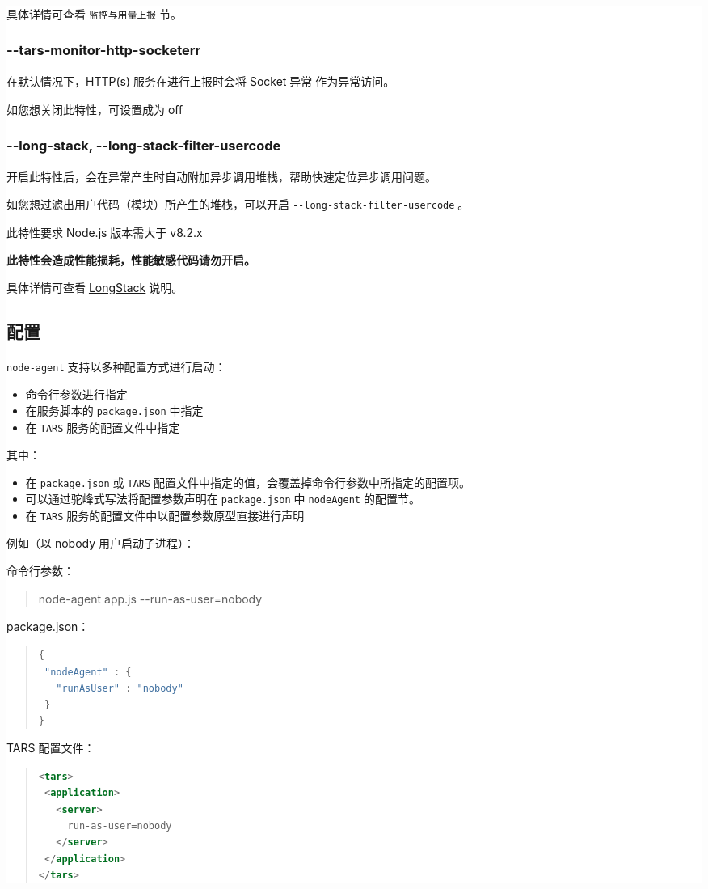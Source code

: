 具体详情可查看 `监控与用量上报` 节。

### --tars-monitor-http-socketerr

在默认情况下，HTTP(s) 服务在进行上报时会将 [Socket 异常](https://nodejs.org/api/errors.html#errors_common_system_errors) 作为异常访问。

如您想关闭此特性，可设置成为 off

### --long-stack, --long-stack-filter-usercode

开启此特性后，会在异常产生时自动附加异步调用堆栈，帮助快速定位异步调用问题。

如您想过滤出用户代码（模块）所产生的堆栈，可以开启 `--long-stack-filter-usercode` 。

此特性要求 Node.js 版本需大于 v8.2.x

__此特性会造成性能损耗，性能敏感代码请勿开启。__

具体详情可查看 [LongStack](https://www.npmjs.com/package/longstack) 说明。

## 配置

`node-agent` 支持以多种配置方式进行启动：

* 命令行参数进行指定
* 在服务脚本的 `package.json` 中指定
* 在 `TARS` 服务的配置文件中指定

其中：

* 在 `package.json` 或  `TARS` 配置文件中指定的值，会覆盖掉命令行参数中所指定的配置项。
* 可以通过驼峰式写法将配置参数声明在 `package.json` 中 `nodeAgent` 的配置节。
* 在 `TARS` 服务的配置文件中以配置参数原型直接进行声明

例如（以 nobody 用户启动子进程）：

命令行参数：
> node-agent app.js --run-as-user=nobody

package.json：
>``` js
>{  
>  "nodeAgent" : {  
>    "runAsUser" : "nobody"  
>  }  
>} 
>```

TARS 配置文件：
>``` xml
><tars>  
>  <application>  
>    <server>  
>      run-as-user=nobody  
>    </server>  
>  </application>  
></tars>  
>```

